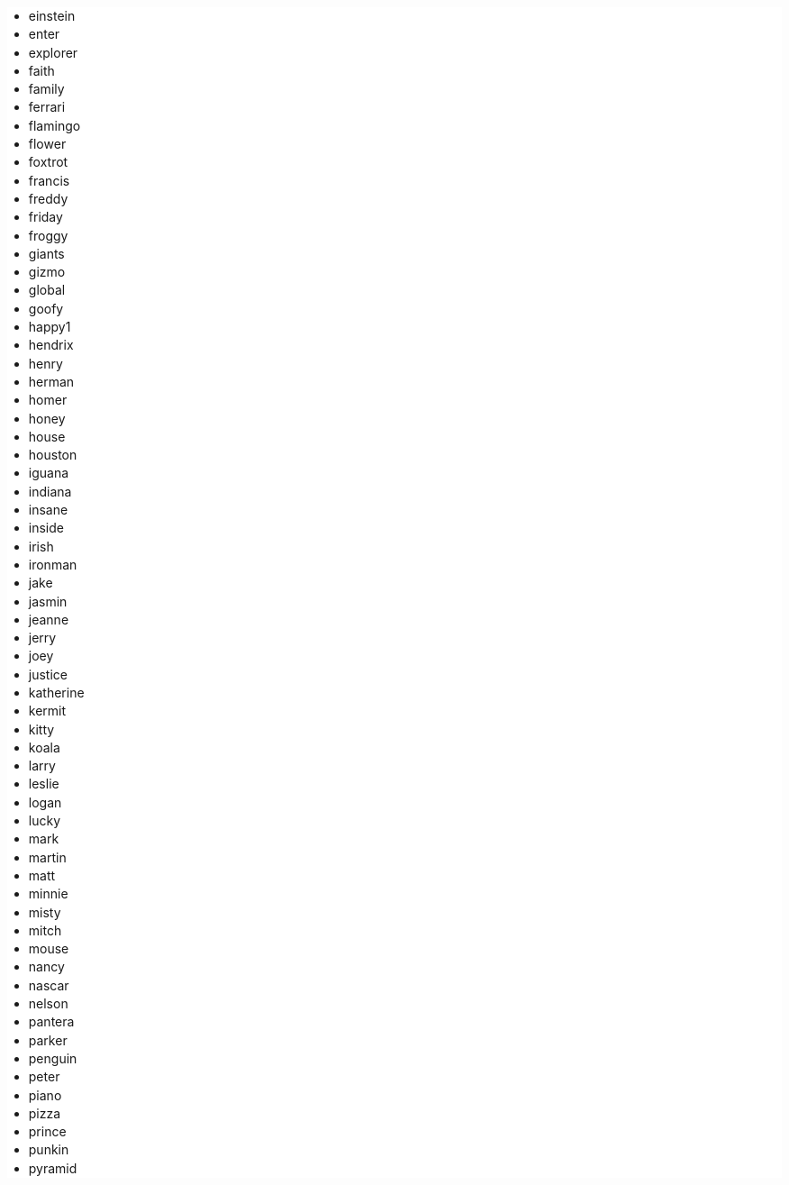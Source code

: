 -   einstein
-   enter
-   explorer
-   faith
-   family
-   ferrari
-   flamingo
-   flower
-   foxtrot
-   francis
-   freddy
-   friday
-   froggy
-   giants
-   gizmo
-   global
-   goofy
-   happy1
-   hendrix
-   henry
-   herman
-   homer
-   honey
-   house
-   houston
-   iguana
-   indiana
-   insane
-   inside
-   irish
-   ironman
-   jake
-   jasmin
-   jeanne
-   jerry
-   joey
-   justice
-   katherine
-   kermit
-   kitty
-   koala
-   larry
-   leslie
-   logan
-   lucky
-   mark
-   martin
-   matt
-   minnie
-   misty
-   mitch
-   mouse
-   nancy
-   nascar
-   nelson
-   pantera
-   parker
-   penguin
-   peter
-   piano
-   pizza
-   prince
-   punkin
-   pyramid